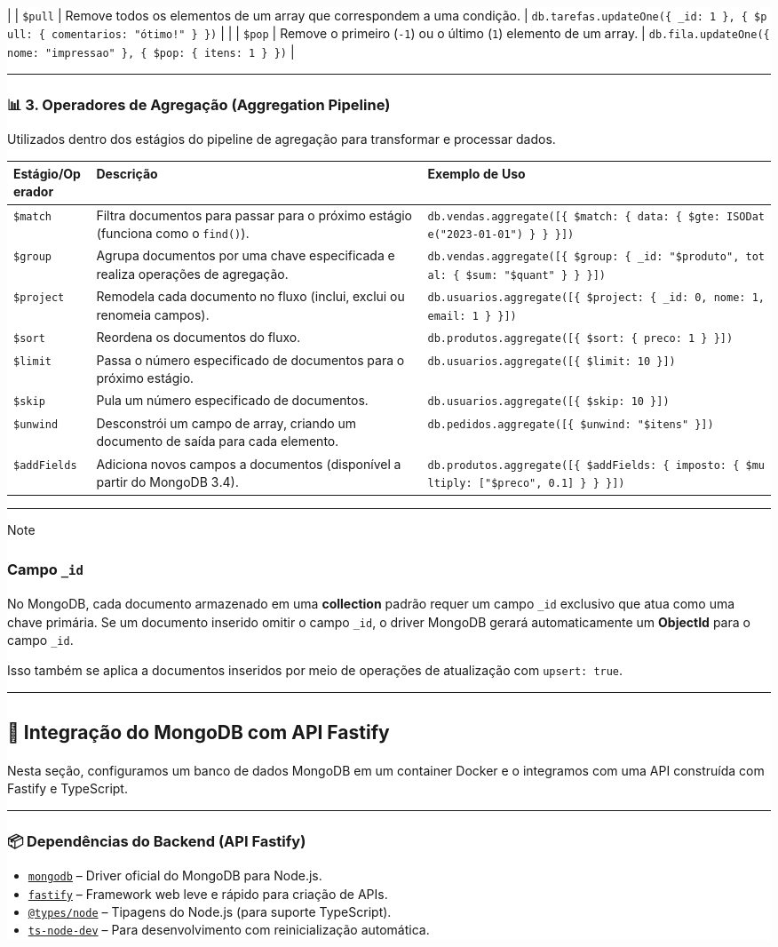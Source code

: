 |           | `$pull`     | Remove todos os elementos de um array que correspondem a uma condição.                        | `db.tarefas.updateOne({ _id: 1 }, { $pull: { comentarios: "ótimo!" } })`     |
|           | `$pop`      | Remove o primeiro (`-1`) ou o último (`1`) elemento de um array.                              | `db.fila.updateOne({ nome: "impressao" }, { $pop: { itens: 1 } })`           |

---

### **📊 3. Operadores de Agregação (Aggregation Pipeline)**

Utilizados dentro dos estágios do pipeline de agregação para transformar e processar dados.

| Estágio/Operador | Descrição                                                                        | Exemplo de Uso                                                                         |
| :--------------- | :------------------------------------------------------------------------------- | :------------------------------------------------------------------------------------- |
| `$match`         | Filtra documentos para passar para o próximo estágio (funciona como o `find()`). | `db.vendas.aggregate([{ $match: { data: { $gte: ISODate("2023-01-01") } } }])`         |
| `$group`         | Agrupa documentos por uma chave especificada e realiza operações de agregação.   | `db.vendas.aggregate([{ $group: { _id: "$produto", total: { $sum: "$quant" } } }])`    |
| `$project`       | Remodela cada documento no fluxo (inclui, exclui ou renomeia campos).            | `db.usuarios.aggregate([{ $project: { _id: 0, nome: 1, email: 1 } }])`                 |
| `$sort`          | Reordena os documentos do fluxo.                                                 | `db.produtos.aggregate([{ $sort: { preco: 1 } }])`                                     |
| `$limit`         | Passa o número especificado de documentos para o próximo estágio.                | `db.usuarios.aggregate([{ $limit: 10 }])`                                              |
| `$skip`          | Pula um número especificado de documentos.                                       | `db.usuarios.aggregate([{ $skip: 10 }])`                                               |
| `$unwind`        | Desconstrói um campo de array, criando um documento de saída para cada elemento. | `db.pedidos.aggregate([{ $unwind: "$itens" }])`                                        |
| `$addFields`     | Adiciona novos campos a documentos (disponível a partir do MongoDB 3.4).         | `db.produtos.aggregate([{ $addFields: { imposto: { $multiply: ["$preco", 0.1] } } }])` |

---

> [!NOTE]
> ### Campo `_id`
> 
> No MongoDB, cada documento armazenado em uma **collection** padrão requer um campo `_id` exclusivo que atua como uma chave primária. Se um documento inserido omitir o campo `_id`, o driver MongoDB gerará automaticamente um **ObjectId** para o campo `_id`.
>
> Isso também se aplica a documentos inseridos por meio de operações de atualização com `upsert: true`.

---
## 🚀 Integração do MongoDB com API Fastify

Nesta seção, configuramos um banco de dados MongoDB em um container Docker e o integramos com uma API construída com Fastify e TypeScript.

---

### 📦 Dependências do Backend (API Fastify)

- [`mongodb`](https://www.npmjs.com/package/mongodb) – Driver oficial do MongoDB para Node.js.
- [`fastify`](https://www.fastify.io/) – Framework web leve e rápido para criação de APIs.
- [`@types/node`](https://www.npmjs.com/package/@types/node) – Tipagens do Node.js (para suporte TypeScript).
- [`ts-node-dev`](https://www.npmjs.com/package/ts-node-dev) – Para desenvolvimento com reinicialização automática.
